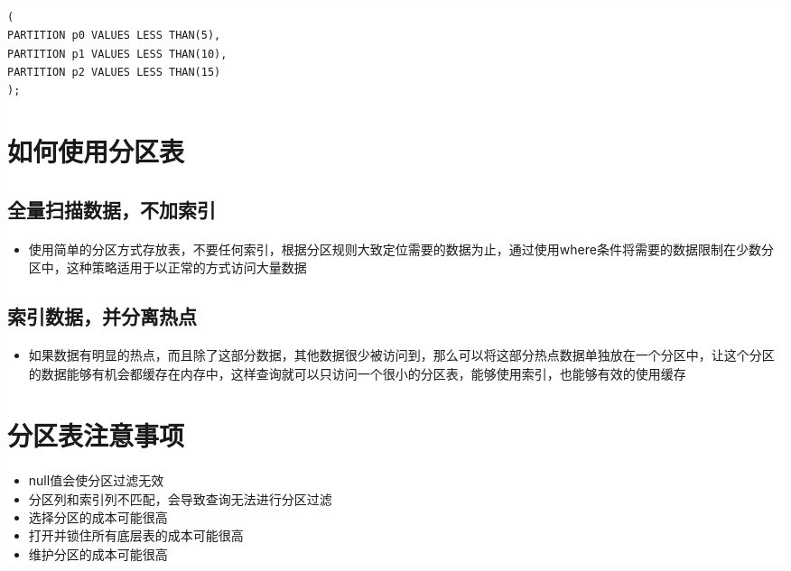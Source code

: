 ```mysql
(  
PARTITION p0 VALUES LESS THAN(5),  
PARTITION p1 VALUES LESS THAN(10),  
PARTITION p2 VALUES LESS THAN(15)  
);
```

# 如何使用分区表

## 全量扫描数据，不加索引

- 使用简单的分区方式存放表，不要任何索引，根据分区规则大致定位需要的数据为止，通过使用where条件将需要的数据限制在少数分区中，这种策略适用于以正常的方式访问大量数据

## 索引数据，并分离热点

- 如果数据有明显的热点，而且除了这部分数据，其他数据很少被访问到，那么可以将这部分热点数据单独放在一个分区中，让这个分区的数据能够有机会都缓存在内存中，这样查询就可以只访问一个很小的分区表，能够使用索引，也能够有效的使用缓存

# 分区表注意事项

- null值会使分区过滤无效    
- 分区列和索引列不匹配，会导致查询无法进行分区过滤
- 选择分区的成本可能很高
- 打开并锁住所有底层表的成本可能很高
- 维护分区的成本可能很高